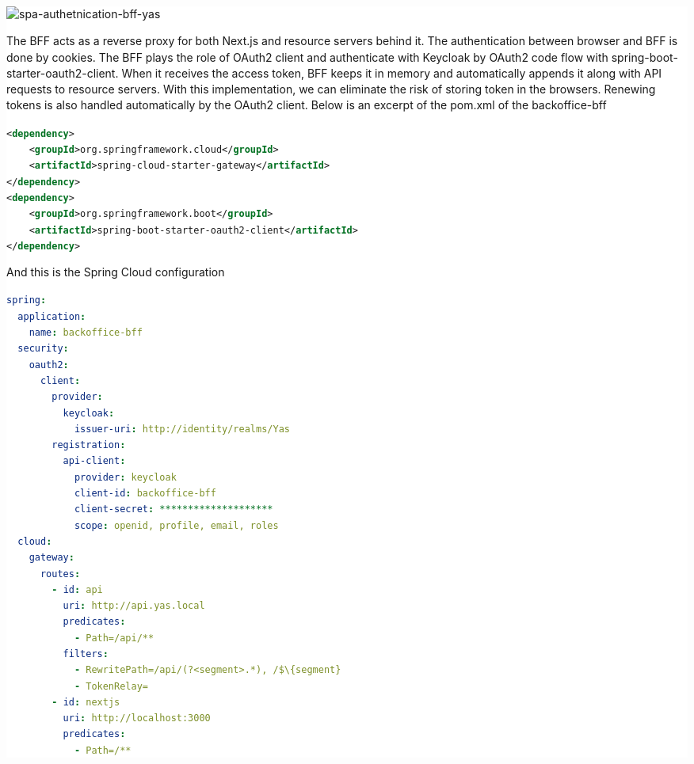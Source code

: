 ![spa-authetnication-bff-yas](images/yas-authen-bff.png)

The BFF acts as a reverse proxy for both Next.js and resource servers behind it. The authentication between browser and BFF is done by cookies. The BFF plays the role of OAuth2 client and authenticate with Keycloak by OAuth2 code flow with spring-boot-starter-oauth2-client. When it receives the access token, BFF keeps it in memory and automatically appends it along with API requests to resource servers. With this implementation, we can eliminate the risk of storing token in the browsers. Renewing tokens is also handled automatically by the OAuth2 client. Below is an excerpt of the pom.xml of the backoffice-bff

```xml
<dependency>
	<groupId>org.springframework.cloud</groupId>
	<artifactId>spring-cloud-starter-gateway</artifactId>
</dependency>
<dependency>
	<groupId>org.springframework.boot</groupId>
	<artifactId>spring-boot-starter-oauth2-client</artifactId>
</dependency>
```
And this is the Spring Cloud configuration

```yaml
spring:
  application:
    name: backoffice-bff
  security:
    oauth2:
      client:
        provider:
          keycloak:
            issuer-uri: http://identity/realms/Yas
        registration:
          api-client:
            provider: keycloak
            client-id: backoffice-bff
            client-secret: ********************
            scope: openid, profile, email, roles
  cloud:
    gateway:
      routes:
        - id: api
          uri: http://api.yas.local
          predicates:
            - Path=/api/**
          filters:
            - RewritePath=/api/(?<segment>.*), /$\{segment}
            - TokenRelay=
        - id: nextjs
          uri: http://localhost:3000
          predicates:
            - Path=/**
```
